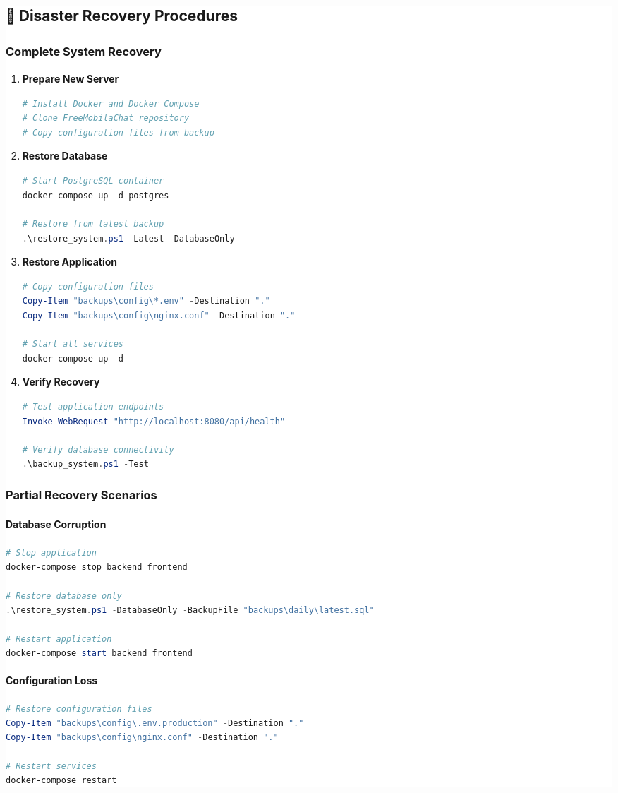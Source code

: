 ## 🚨 Disaster Recovery Procedures

### Complete System Recovery
1. **Prepare New Server**
   ```bash
   # Install Docker and Docker Compose
   # Clone FreeMobilaChat repository
   # Copy configuration files from backup
   ```

2. **Restore Database**
   ```powershell
   # Start PostgreSQL container
   docker-compose up -d postgres
   
   # Restore from latest backup
   .\restore_system.ps1 -Latest -DatabaseOnly
   ```

3. **Restore Application**
   ```powershell
   # Copy configuration files
   Copy-Item "backups\config\*.env" -Destination "."
   Copy-Item "backups\config\nginx.conf" -Destination "."
   
   # Start all services
   docker-compose up -d
   ```

4. **Verify Recovery**
   ```powershell
   # Test application endpoints
   Invoke-WebRequest "http://localhost:8080/api/health"
   
   # Verify database connectivity
   .\backup_system.ps1 -Test
   ```

### Partial Recovery Scenarios

#### Database Corruption
```powershell
# Stop application
docker-compose stop backend frontend

# Restore database only
.\restore_system.ps1 -DatabaseOnly -BackupFile "backups\daily\latest.sql"

# Restart application
docker-compose start backend frontend
```

#### Configuration Loss
```powershell
# Restore configuration files
Copy-Item "backups\config\.env.production" -Destination "."
Copy-Item "backups\config\nginx.conf" -Destination "."

# Restart services
docker-compose restart
```
